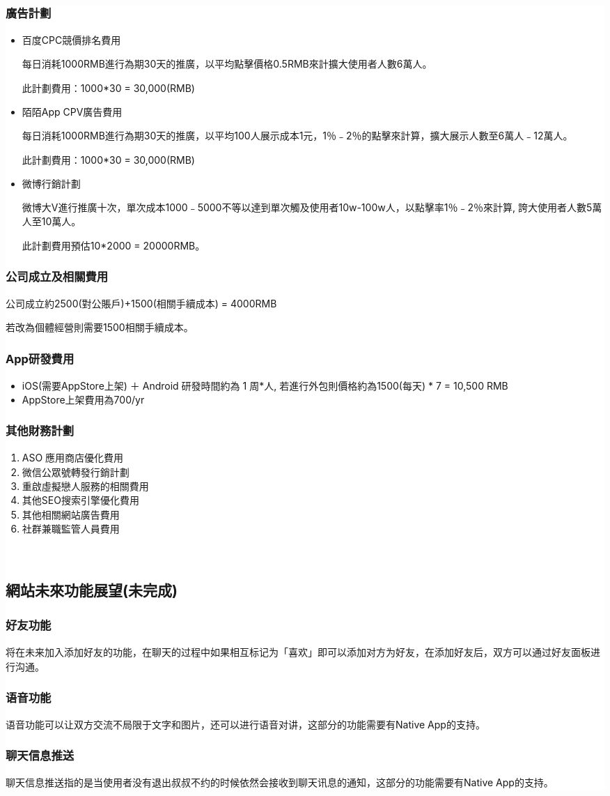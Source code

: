 ### 廣告計劃

- 百度CPC競價排名費用

  每日消耗1000RMB進行為期30天的推廣，以平均點擊價格0.5RMB來計擴大使用者人數6萬人。

  此計劃費用：1000*30 = 30,000(RMB)

- 陌陌App CPV廣告費用

  每日消耗1000RMB進行為期30天的推廣，以平均100人展示成本1元，1％﹣2％的點擊來計算，擴大展示人數至6萬人﹣12萬人。

  此計劃費用：1000*30 = 30,000(RMB)

- 微博行銷計劃

  微博大V進行推廣十次，單次成本1000﹣5000不等以達到單次觸及使用者10w-100w人，以點擊率1％﹣2％來計算, 誇大使用者人數5萬人至10萬人。

  此計劃費用預估10*2000 = 20000RMB。

### 公司成立及相關費用

公司成立約2500(對公賬戶)+1500(相關手續成本) = 4000RMB

若改為個體經營則需要1500相關手續成本。

### App研發費用

- iOS(需要AppStore上架) ＋ Android 研發時間約為 1 周*人, 若進行外包則價格約為1500(每天) * 7 = 10,500 RMB
- AppStore上架費用為700/yr

### 其他財務計劃

1. ASO 應用商店優化費用
2. 微信公眾號轉發行銷計劃
3. 重啟虛擬戀人服務的相關費用
4. 其他SEO搜索引擎優化費用
5. 其他相關網站廣告費用
6. 社群兼職監管人員費用

​

## 網站未來功能展望(未完成)

### 好友功能

将在未来加入添加好友的功能，在聊天的过程中如果相互标记为「喜欢」即可以添加对方为好友，在添加好友后，双方可以通过好友面板进行沟通。

### 语音功能

语音功能可以让双方交流不局限于文字和图片，还可以进行语音对讲，这部分的功能需要有Native App的支持。

### 聊天信息推送

聊天信息推送指的是当使用者没有退出叔叔不约的时候依然会接收到聊天讯息的通知，这部分的功能需要有Native App的支持。
